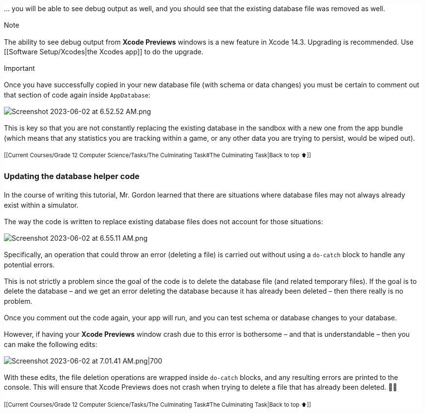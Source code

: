 ... you will be able to see debug output as well, and you should see that the existing database file was removed as well. 

> [!NOTE]
> The ability to see debug output from **Xcode Previews** windows is a new feature in Xcode 14.3. Upgrading is recommended. Use [[Software Setup/Xcodes\|the Xcodes app]] to do the upgrade.

> [!IMPORTANT]
> Once you have successfully copied in your new database file (with schema or data changes) you must be certain to comment out that section of code again inside `AppDatabase`:
> 
> ![Screenshot 2023-06-02 at 6.52.52 AM.png](/img/user/Attachments/Screenshot%202023-06-02%20at%206.52.52%20AM.png)
> 
> This is key so that you are not constantly replacing the existing database in the sandbox with a new one from the app bundle (which means that any statistics you are tracking within a game, or any other data you are trying to persist, would be wiped out).

<small>[[Current Courses/Grade 12 Computer Science/Tasks/The Culminating Task#The Culminating Task\|Back to top ⬆]]</small>

### Updating the database helper code

In the course of writing this tutorial, Mr. Gordon learned that there are situations where database files may not always already exist within a simulator.

The way the code is written to replace existing database files does not account for those situations:

![Screenshot 2023-06-02 at 6.55.11 AM.png](/img/user/Attachments/Screenshot%202023-06-02%20at%206.55.11%20AM.png)

Specifically, an operation that could throw an error (deleting a file) is carried out without using a `do-catch` block to handle any potential errors.

This is not strictly a problem since the goal of the code is to delete the database file (and related temporary files). If the goal is to delete the database – and we get an error deleting the database because it has already been deleted – then there really is no problem.

Once you comment out the code again, your app will run, and you can test schema or database changes to your database.

However, if having your **Xcode Previews** window crash due to this error is bothersome – and that is understandable – then you can make the following edits:

![Screenshot 2023-06-02 at 7.01.41 AM.png|700](/img/user/Attachments/Screenshot%202023-06-02%20at%207.01.41%20AM.png)

With these edits, the file deletion operations are wrapped inside `do-catch` blocks, and any resulting errors are printed to the console. This will ensure that Xcode Previews does not crash when trying to delete a file that has already been deleted. 💪🏼

<small>[[Current Courses/Grade 12 Computer Science/Tasks/The Culminating Task#The Culminating Task\|Back to top ⬆]]</small>